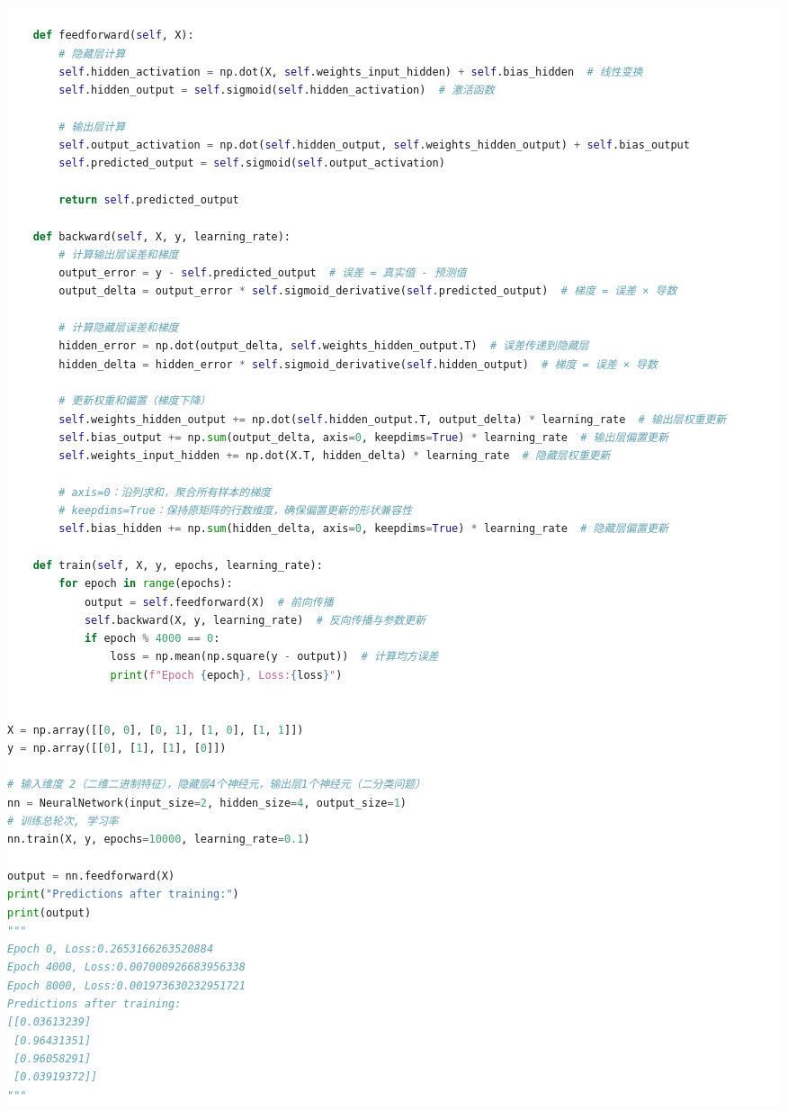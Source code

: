 ```python

    def feedforward(self, X):
        # 隐藏层计算
        self.hidden_activation = np.dot(X, self.weights_input_hidden) + self.bias_hidden  # 线性变换
        self.hidden_output = self.sigmoid(self.hidden_activation)  # 激活函数

        # 输出层计算
        self.output_activation = np.dot(self.hidden_output, self.weights_hidden_output) + self.bias_output
        self.predicted_output = self.sigmoid(self.output_activation)

        return self.predicted_output

    def backward(self, X, y, learning_rate):
        # 计算输出层误差和梯度
        output_error = y - self.predicted_output  # 误差 = 真实值 - 预测值
        output_delta = output_error * self.sigmoid_derivative(self.predicted_output)  # 梯度 = 误差 × 导数

        # 计算隐藏层误差和梯度
        hidden_error = np.dot(output_delta, self.weights_hidden_output.T)  # 误差传递到隐藏层
        hidden_delta = hidden_error * self.sigmoid_derivative(self.hidden_output)  # 梯度 = 误差 × 导数

        # 更新权重和偏置（梯度下降）
        self.weights_hidden_output += np.dot(self.hidden_output.T, output_delta) * learning_rate  # 输出层权重更新
        self.bias_output += np.sum(output_delta, axis=0, keepdims=True) * learning_rate  # 输出层偏置更新
        self.weights_input_hidden += np.dot(X.T, hidden_delta) * learning_rate  # 隐藏层权重更新

        # axis=0：沿列求和，聚合所有样本的梯度
        # keepdims=True：保持原矩阵的行数维度，确保偏置更新的形状兼容性
        self.bias_hidden += np.sum(hidden_delta, axis=0, keepdims=True) * learning_rate  # 隐藏层偏置更新

    def train(self, X, y, epochs, learning_rate):
        for epoch in range(epochs):
            output = self.feedforward(X)  # 前向传播
            self.backward(X, y, learning_rate)  # 反向传播与参数更新
            if epoch % 4000 == 0:
                loss = np.mean(np.square(y - output))  # 计算均方误差
                print(f"Epoch {epoch}, Loss:{loss}")


X = np.array([[0, 0], [0, 1], [1, 0], [1, 1]])
y = np.array([[0], [1], [1], [0]])

# 输入维度 2（二维二进制特征），隐藏层4个神经元，输出层1个神经元（二分类问题）
nn = NeuralNetwork(input_size=2, hidden_size=4, output_size=1)
# 训练总轮次, 学习率
nn.train(X, y, epochs=10000, learning_rate=0.1)

output = nn.feedforward(X)
print("Predictions after training:")
print(output)
"""
Epoch 0, Loss:0.2653166263520884
Epoch 4000, Loss:0.007000926683956338
Epoch 8000, Loss:0.001973630232951721
Predictions after training:
[[0.03613239]
 [0.96431351]
 [0.96058291]
 [0.03919372]]
"""
```